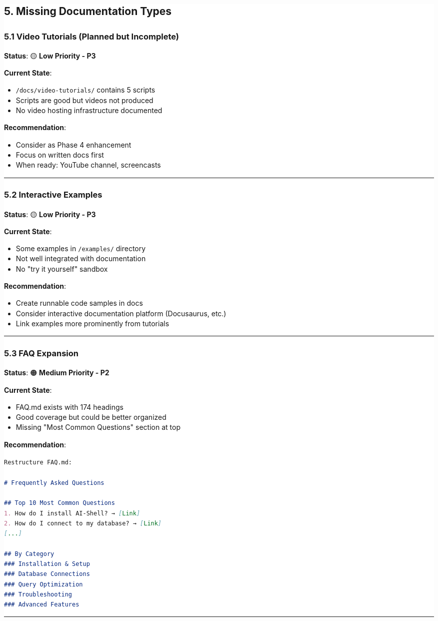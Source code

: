 
## 5. Missing Documentation Types

### 5.1 Video Tutorials (Planned but Incomplete)

**Status**: 🟡 **Low Priority - P3**

**Current State**:
- `/docs/video-tutorials/` contains 5 scripts
- Scripts are good but videos not produced
- No video hosting infrastructure documented

**Recommendation**:
- Consider as Phase 4 enhancement
- Focus on written docs first
- When ready: YouTube channel, screencasts

---

### 5.2 Interactive Examples

**Status**: 🟡 **Low Priority - P3**

**Current State**:
- Some examples in `/examples/` directory
- Not well integrated with documentation
- No "try it yourself" sandbox

**Recommendation**:
- Create runnable code samples in docs
- Consider interactive documentation platform (Docusaurus, etc.)
- Link examples more prominently from tutorials

---

### 5.3 FAQ Expansion

**Status**: 🟠 **Medium Priority - P2**

**Current State**:
- FAQ.md exists with 174 headings
- Good coverage but could be better organized
- Missing "Most Common Questions" section at top

**Recommendation**:
```markdown
Restructure FAQ.md:

# Frequently Asked Questions

## Top 10 Most Common Questions
1. How do I install AI-Shell? → [Link]
2. How do I connect to my database? → [Link]
[...]

## By Category
### Installation & Setup
### Database Connections
### Query Optimization
### Troubleshooting
### Advanced Features
```

---